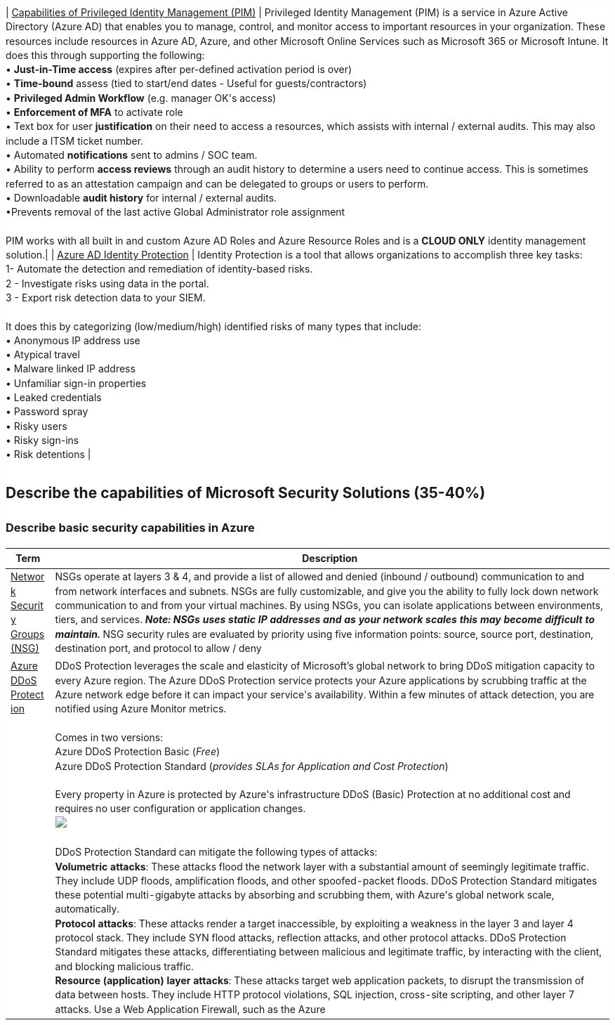 | [Capabilities of Privileged Identity Management (PIM)](https://docs.microsoft.com/en-us/azure/active-directory/privileged-identity-management/pim-configure) | Privileged Identity Management (PIM) is a service in Azure Active Directory (Azure AD) that enables you to manage, control, and monitor access to important resources in your organization. These resources include resources in Azure AD, Azure, and other Microsoft Online Services such as Microsoft 365 or Microsoft Intune. It does this through supporting the following: <br/> &bull; **Just-in-Time access** (expires after per-defined activation period is over) <br/> &bull; **Time-bound** assess (tied to start/end dates - Useful for guests/contractors) <br/> &bull; **Privileged Admin Workflow** (e.g. manager OK's access) <br/> &bull; **Enforcement of MFA** to activate role <br/> &bull; Text box for user **justification** on their need to access a resources, which assists with internal / external audits. This may also include a ITSM ticket number. <br/> &bull; Automated **notifications** sent to admins / SOC team.<br/> &bull; Ability to perform **access reviews** through an audit history to determine a users need to continue access. This is sometimes referred to as an attestation campaign and can be delegated to groups or users to perform. <br/> &bull; Downloadable **audit history** for internal / external audits.<br/> &bull;Prevents removal of the last active Global Administrator role assignment <br/> <br/> PIM works with all built in and custom Azure AD Roles and Azure Resource Roles and is a **CLOUD ONLY** identity management  solution.|
| [Azure AD Identity Protection](https://docs.microsoft.com/en-us/azure/active-directory/identity-protection/overview-identity-protection) | Identity Protection is a tool that allows organizations to accomplish three key tasks: <br/> 1- Automate the detection and remediation of identity-based risks.<br/>  2 - Investigate risks using data in the portal.<br/>  3 - Export risk detection data to your SIEM. <br/> <br/> It does this by categorizing (low/medium/high) identified risks of many types that include: <br/> &bull; Anonymous IP address use <br/> &bull; Atypical travel <br/> &bull; Malware linked IP address <br/> &bull; Unfamiliar sign-in properties <br/> &bull; Leaked credentials <br/> &bull; Password spray <br/> &bull; Risky users <br/> &bull; Risky sign-ins <br/> &bull; Risk detentions |

## Describe the capabilities of Microsoft Security Solutions (35-40%)

### Describe basic security capabilities in Azure

| Term | Description |
|--|--|
| [Network Security Groups (NSG)](https://docs.microsoft.com/en-us/azure/virtual-network/network-security-groups-overview) | NSGs operate at layers 3 & 4, and provide a list of allowed and denied (inbound  / outbound) communication to and from network interfaces and subnets. NSGs are fully customizable, and give you the ability to fully lock down network communication to and from your virtual machines. By using NSGs, you can isolate applications between environments, tiers, and services. ***Note: NSGs uses static IP addresses and as your network scales this may become difficult to maintain.*** NSG security rules are evaluated by priority using five information points: source, source port, destination, destination port, and protocol to  allow / deny |
| [Azure DDoS Protection](https://docs.microsoft.com/en-us/azure/ddos-protection/ddos-protection-overview) | DDoS Protection leverages the scale and elasticity of Microsoft’s global network to bring DDoS mitigation capacity to every Azure region. The Azure DDoS Protection service protects your Azure applications by scrubbing traffic at the Azure network edge before it can impact your service's availability. Within a few minutes of attack detection, you are notified using Azure Monitor metrics.<br/><br/> Comes in two versions: <br/> Azure DDoS Protection Basic (*Free*)<br/> Azure DDoS Protection Standard (*provides SLAs for Application and Cost Protection*) <br/><br/> Every property in Azure is protected by Azure's infrastructure DDoS (Basic) Protection at no additional cost and requires no user configuration or application changes. <br/> ![](https://docs.microsoft.com/en-us/azure/ddos-protection/media/ddos-protection-overview/ddos-comparison.png) <br/> <br/> DDoS Protection Standard can mitigate the following types of attacks: <br/>**Volumetric attacks**: These attacks flood the network layer with a substantial amount of seemingly legitimate traffic. They include UDP floods, amplification floods, and other spoofed-packet floods. DDoS Protection Standard mitigates these potential multi-gigabyte attacks by absorbing and scrubbing them, with Azure's global network scale, automatically.<br/> **Protocol attacks**: These attacks render a target inaccessible, by exploiting a weakness in the layer 3 and layer 4 protocol stack. They include SYN flood attacks, reflection attacks, and other protocol attacks. DDoS Protection Standard mitigates these attacks, differentiating between malicious and legitimate traffic, by interacting with the client, and blocking malicious traffic. <br/> **Resource (application) layer attacks**: These attacks target web application packets, to disrupt the transmission of data between hosts. They include HTTP protocol violations, SQL injection, cross-site scripting, and other layer 7 attacks. Use a Web Application Firewall, such as the Azure  |[Application Gateway web application firewall](https://docs.microsoft.com/en-us/azure/web-application-firewall/ag/ag-overview?toc=/azure/virtual-network/toc.json), as well as DDoS Protection Standard to provide defense against these attacks. There are also third-party web application firewall offerings available in the  [Azure Marketplace](https://azuremarketplace.microsoft.com/marketplace/apps?page=1&search=web%20application%20firewall).|